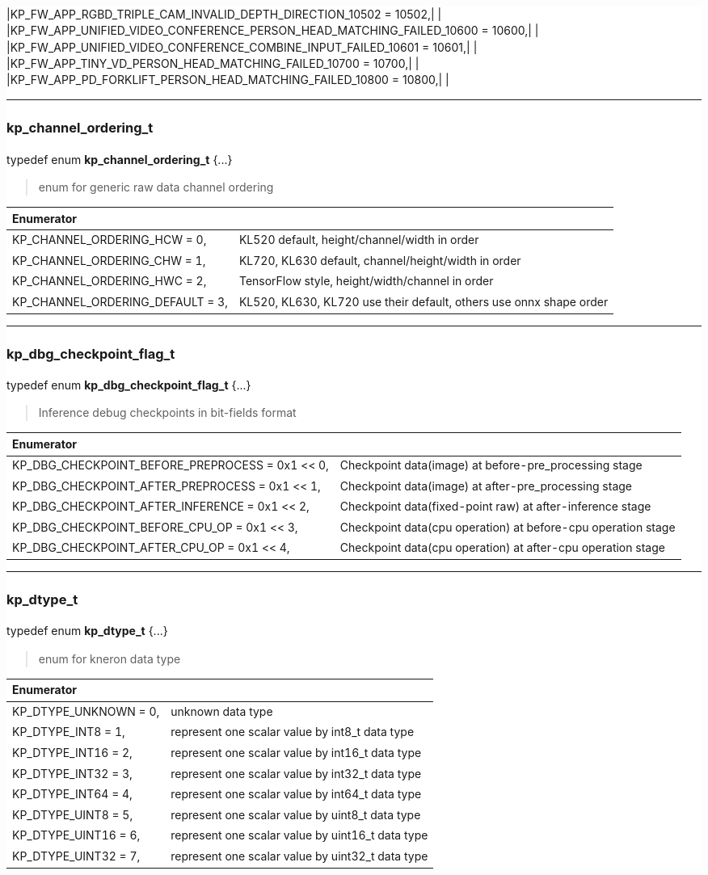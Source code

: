 |KP_FW_APP_RGBD_TRIPLE_CAM_INVALID_DEPTH_DIRECTION_10502 = 10502,| |
|KP_FW_APP_UNIFIED_VIDEO_CONFERENCE_PERSON_HEAD_MATCHING_FAILED_10600 = 10600,| |
|KP_FW_APP_UNIFIED_VIDEO_CONFERENCE_COMBINE_INPUT_FAILED_10601 = 10601,| |
|KP_FW_APP_TINY_VD_PERSON_HEAD_MATCHING_FAILED_10700 = 10700,| |
|KP_FW_APP_PD_FORKLIFT_PERSON_HEAD_MATCHING_FAILED_10800 = 10800,| |


---
### **kp_channel_ordering_t**
typedef enum **kp_channel_ordering_t** {...}
> enum for generic raw data channel ordering

| Enumerator | |
|:---|:--- |
|KP_CHANNEL_ORDERING_HCW = 0,            | KL520 default,         height/channel/width in order |
|KP_CHANNEL_ORDERING_CHW = 1,            | KL720, KL630 default,  channel/height/width in order |
|KP_CHANNEL_ORDERING_HWC = 2,            | TensorFlow style,      height/width/channel in order |
|KP_CHANNEL_ORDERING_DEFAULT = 3,        | KL520, KL630, KL720 use their default, others use onnx shape order |


---
### **kp_dbg_checkpoint_flag_t**
typedef enum **kp_dbg_checkpoint_flag_t** {...}
> Inference debug checkpoints in bit-fields format

| Enumerator | |
|:---|:--- |
|KP_DBG_CHECKPOINT_BEFORE_PREPROCESS = 0x1 << 0,    | Checkpoint data(image) at before-pre_processing stage |
|KP_DBG_CHECKPOINT_AFTER_PREPROCESS  = 0x1 << 1,    | Checkpoint data(image) at after-pre_processing stage |
|KP_DBG_CHECKPOINT_AFTER_INFERENCE   = 0x1 << 2,    | Checkpoint data(fixed-point raw) at after-inference stage |
|KP_DBG_CHECKPOINT_BEFORE_CPU_OP     = 0x1 << 3,    | Checkpoint data(cpu operation) at before-cpu operation stage |
|KP_DBG_CHECKPOINT_AFTER_CPU_OP      = 0x1 << 4,    | Checkpoint data(cpu operation) at after-cpu operation stage |


---
### **kp_dtype_t**
typedef enum **kp_dtype_t** {...}
> enum for kneron data type

| Enumerator | |
|:---|:--- |
|KP_DTYPE_UNKNOWN  = 0,          | unknown data type |
|KP_DTYPE_INT8     = 1,          | represent one scalar value by int8_t data type |
|KP_DTYPE_INT16    = 2,          | represent one scalar value by int16_t data type |
|KP_DTYPE_INT32    = 3,          | represent one scalar value by int32_t data type |
|KP_DTYPE_INT64    = 4,          | represent one scalar value by int64_t data type |
|KP_DTYPE_UINT8    = 5,          | represent one scalar value by uint8_t data type |
|KP_DTYPE_UINT16   = 6,          | represent one scalar value by uint16_t data type |
|KP_DTYPE_UINT32   = 7,          | represent one scalar value by uint32_t data type |